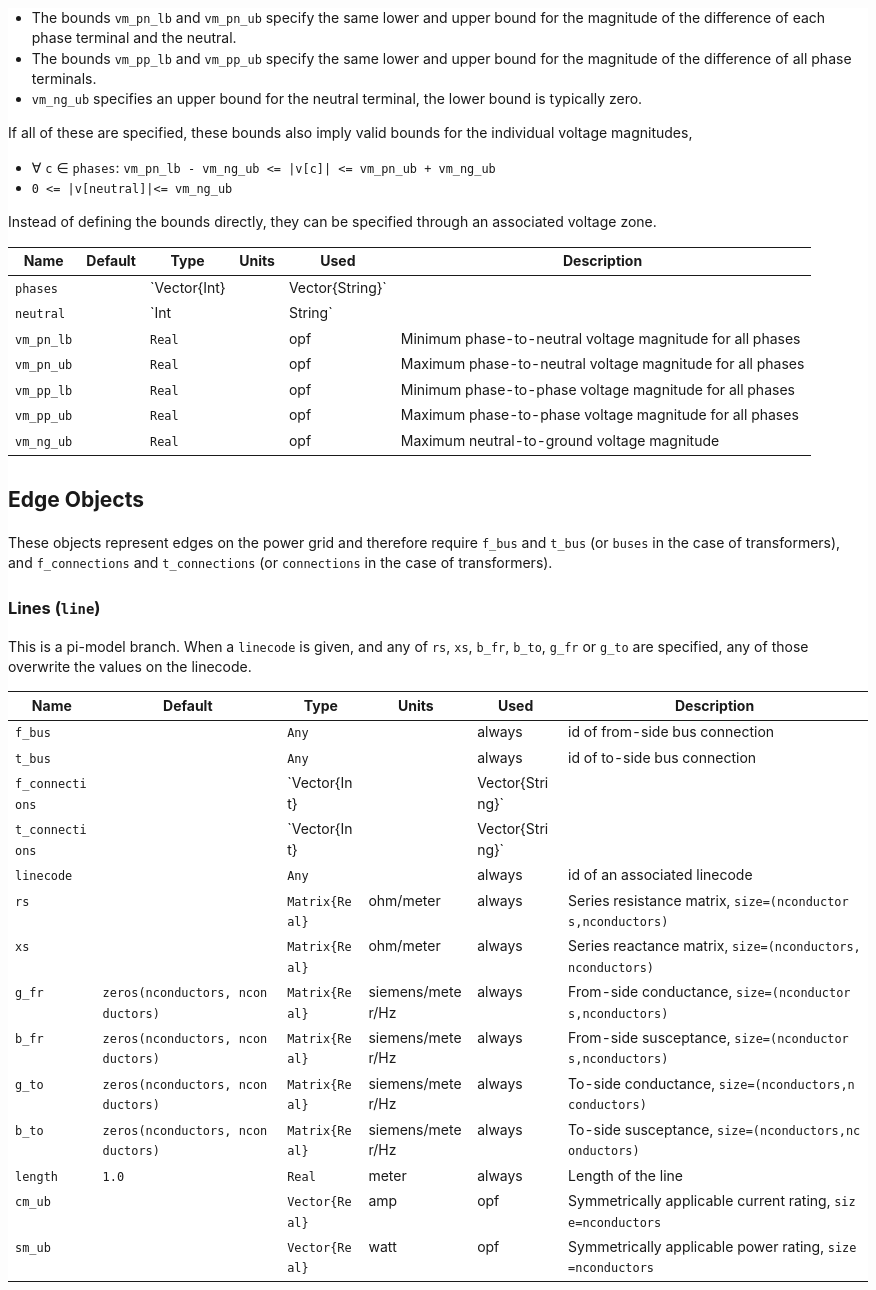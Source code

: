 - The bounds `vm_pn_lb` and `vm_pn_ub` specify the same lower and upper bound for the magnitude of the difference of each phase terminal and the neutral.
- The bounds `vm_pp_lb` and `vm_pp_ub` specify the same lower and upper bound for the magnitude of the difference of all phase terminals.
- `vm_ng_ub` specifies an upper bound for the neutral terminal, the lower bound is typically zero.

If all of these are specified, these bounds also imply valid bounds for the individual voltage magnitudes,

- $\forall$ `c` $\in$ `phases`: `vm_pn_lb - vm_ng_ub <= |v[c]| <= vm_pn_ub + vm_ng_ub`
- `0 <= |v[neutral]|<= vm_ng_ub`

Instead of defining the bounds directly, they can be specified through an associated voltage zone.

| Name       | Default | Type                          | Units | Used   | Description                                                   |
| ---------- | ------- | ----------------------------- | ----- | ------ | ------------------------------------------------------------- |
| `phases`   |         | `Vector{Int}||Vector{String}` |       | always | Identifies the terminal that represents the neutral conductor |
| `neutral`  |         | `Int||String`                 |       | always | Identifies the terminal that represents the neutral conductor |
| `vm_pn_lb` |         | `Real`                        |       | opf    | Minimum phase-to-neutral voltage magnitude for all phases     |
| `vm_pn_ub` |         | `Real`                        |       | opf    | Maximum phase-to-neutral voltage magnitude for all phases     |
| `vm_pp_lb` |         | `Real`                        |       | opf    | Minimum phase-to-phase voltage magnitude for all phases       |
| `vm_pp_ub` |         | `Real`                        |       | opf    | Maximum phase-to-phase voltage magnitude for all phases       |
| `vm_ng_ub` |         | `Real`                        |       | opf    | Maximum neutral-to-ground voltage magnitude                   |

## Edge Objects

These objects represent edges on the power grid and therefore require `f_bus` and `t_bus` (or `buses` in the case of transformers), and `f_connections` and `t_connections` (or `connections` in the case of transformers).

### Lines (`line`)

This is a pi-model branch. When a `linecode` is given, and any of `rs`, `xs`, `b_fr`, `b_to`, `g_fr` or `g_to` are specified, any of those overwrite the values on the linecode.

| Name            | Default                           | Type                          | Units            | Used   | Description                                                                          |
| --------------- | --------------------------------- | ----------------------------- | ---------------- | ------ | ------------------------------------------------------------------------------------ |
| `f_bus`         |                                   | `Any`                         |                  | always | id of from-side bus connection                                                       |
| `t_bus`         |                                   | `Any`                         |                  | always | id of to-side bus connection                                                         |
| `f_connections` |                                   | `Vector{Int}||Vector{String}` |                  | always | Indicates for each conductor, to which terminal of the `f_bus` it connects           |
| `t_connections` |                                   | `Vector{Int}||Vector{String}` |                  | always | Indicates for each conductor, to which terminal of the `t_bus` it connects           |
| `linecode`      |                                   | `Any`                         |                  | always | id of an associated linecode                                                         |
| `rs`            |                                   | `Matrix{Real}`                | ohm/meter        | always | Series resistance matrix, `size=(nconductors,nconductors)`                           |
| `xs`            |                                   | `Matrix{Real}`                | ohm/meter        | always | Series reactance matrix, `size=(nconductors,nconductors)`                            |
| `g_fr`          | `zeros(nconductors, nconductors)` | `Matrix{Real}`                | siemens/meter/Hz | always | From-side conductance, `size=(nconductors,nconductors)`                              |
| `b_fr`          | `zeros(nconductors, nconductors)` | `Matrix{Real}`                | siemens/meter/Hz | always | From-side susceptance, `size=(nconductors,nconductors)`                              |
| `g_to`          | `zeros(nconductors, nconductors)` | `Matrix{Real}`                | siemens/meter/Hz | always | To-side conductance, `size=(nconductors,nconductors)`                                |
| `b_to`          | `zeros(nconductors, nconductors)` | `Matrix{Real}`                | siemens/meter/Hz | always | To-side susceptance, `size=(nconductors,nconductors)`                                |
| `length`        | `1.0`                             | `Real`                        | meter            | always | Length of the line                                                                   |
| `cm_ub`         |                                   | `Vector{Real}`                | amp              | opf    | Symmetrically applicable current rating, `size=nconductors`                          |
| `sm_ub`         |                                   | `Vector{Real}`                | watt             | opf    | Symmetrically applicable power rating, `size=nconductors`                            |
